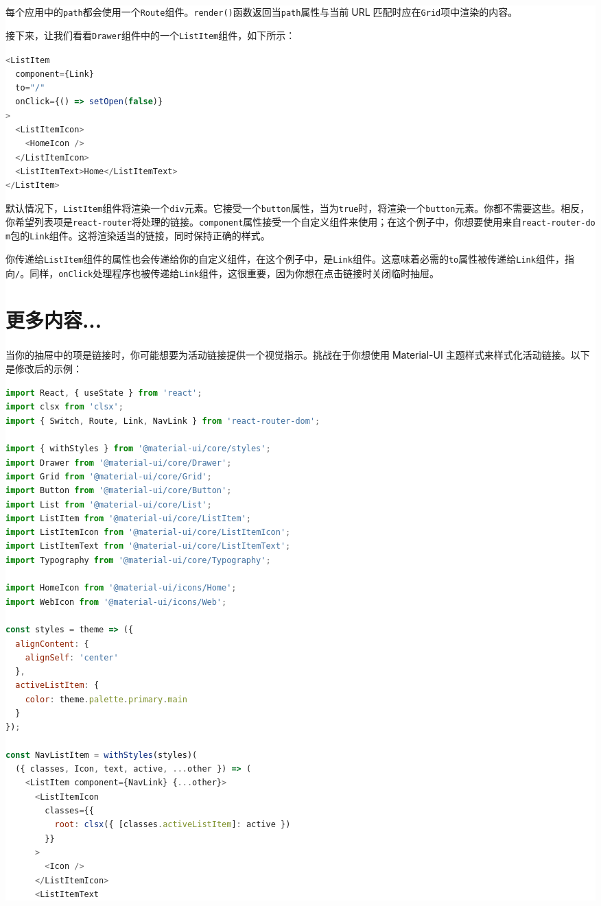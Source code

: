 每个应用中的`path`都会使用一个`Route`组件。`render()`函数返回当`path`属性与当前 URL 匹配时应在`Grid`项中渲染的内容。

接下来，让我们看看`Drawer`组件中的一个`ListItem`组件，如下所示：

```js
<ListItem
  component={Link}
  to="/"
  onClick={() => setOpen(false)}
>
  <ListItemIcon>
    <HomeIcon />
  </ListItemIcon>
  <ListItemText>Home</ListItemText>
</ListItem>
```

默认情况下，`ListItem`组件将渲染一个`div`元素。它接受一个`button`属性，当为`true`时，将渲染一个`button`元素。你都不需要这些。相反，你希望列表项是`react-router`将处理的链接。`component`属性接受一个自定义组件来使用；在这个例子中，你想要使用来自`react-router-dom`包的`Link`组件。这将渲染适当的链接，同时保持正确的样式。

你传递给`ListItem`组件的属性也会传递给你的自定义组件，在这个例子中，是`Link`组件。这意味着必需的`to`属性被传递给`Link`组件，指向`/`。同样，`onClick`处理程序也被传递给`Link`组件，这很重要，因为你想在点击链接时关闭临时抽屉。

# 更多内容...

当你的抽屉中的项是链接时，你可能想要为活动链接提供一个视觉指示。挑战在于你想使用 Material-UI 主题样式来样式化活动链接。以下是修改后的示例：

```js
import React, { useState } from 'react';
import clsx from 'clsx';
import { Switch, Route, Link, NavLink } from 'react-router-dom';

import { withStyles } from '@material-ui/core/styles';
import Drawer from '@material-ui/core/Drawer';
import Grid from '@material-ui/core/Grid';
import Button from '@material-ui/core/Button';
import List from '@material-ui/core/List';
import ListItem from '@material-ui/core/ListItem';
import ListItemIcon from '@material-ui/core/ListItemIcon';
import ListItemText from '@material-ui/core/ListItemText';
import Typography from '@material-ui/core/Typography';

import HomeIcon from '@material-ui/icons/Home';
import WebIcon from '@material-ui/icons/Web';

const styles = theme => ({
  alignContent: {
    alignSelf: 'center'
  },
  activeListItem: {
    color: theme.palette.primary.main
  }
});

const NavListItem = withStyles(styles)(
  ({ classes, Icon, text, active, ...other }) => (
    <ListItem component={NavLink} {...other}>
      <ListItemIcon
        classes={{
          root: clsx({ [classes.activeListItem]: active })
        }}
      >
        <Icon />
      </ListItemIcon>
      <ListItemText
```